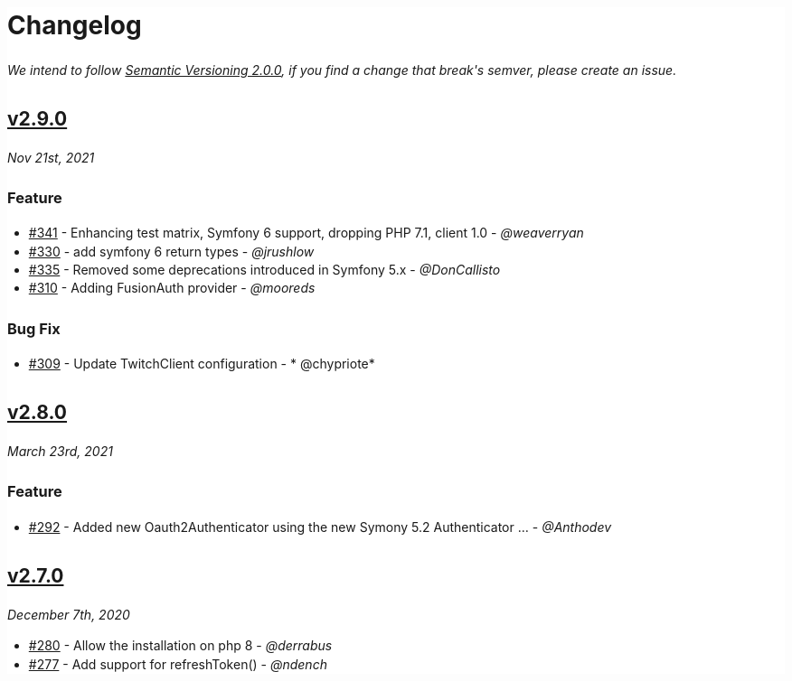 # Changelog

*We intend to follow [Semantic Versioning 2.0.0](https://semver.org/), if you find a change that break's semver, please
create an issue.*

## [v2.9.0](https://github.com/symfony/maker-bundle/releases/tag/v2.9.0)

*Nov 21st, 2021*

### Feature

- [#341](https://github.com/knpuniversity/oauth2-client-bundle/pull/341) - Enhancing test matrix, Symfony 6 support,
  dropping PHP 7.1, client 1.0 - *@weaverryan*
- [#330](https://github.com/knpuniversity/oauth2-client-bundle/pull/330) - add symfony 6 return types - *@jrushlow*
- [#335](https://github.com/knpuniversity/oauth2-client-bundle/pull/335) - Removed some deprecations introduced in
  Symfony 5.x - *@DonCallisto*
- [#310](https://github.com/knpuniversity/oauth2-client-bundle/pull/310) - Adding FusionAuth provider - *@mooreds*

### Bug Fix

- [#309](https://github.com/knpuniversity/oauth2-client-bundle/pull/309) - Update TwitchClient configuration - *
  @chypriote*

## [v2.8.0](https://github.com/symfony/maker-bundle/releases/tag/v2.8.0)

*March 23rd, 2021*

### Feature

- [#292](https://github.com/knpuniversity/oauth2-client-bundle/pull/292) - Added new Oauth2Authenticator using the new
  Symony 5.2 Authenticator … - *@Anthodev*

## [v2.7.0](https://github.com/symfony/maker-bundle/releases/tag/v2.7.0)

*December 7th, 2020*

- [#280](https://github.com/knpuniversity/oauth2-client-bundle/pull/280) - Allow the installation on php 8 - *@derrabus*
- [#277](https://github.com/knpuniversity/oauth2-client-bundle/pull/277) - Add support for refreshToken() - *@ndench*
